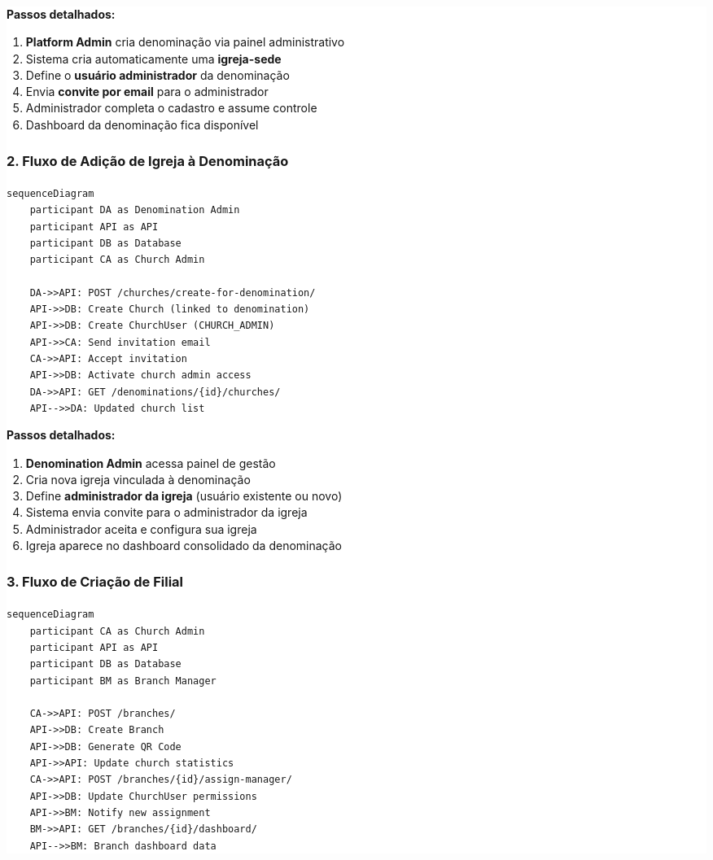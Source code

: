 **Passos detalhados:**

1. **Platform Admin** cria denominação via painel administrativo
2. Sistema cria automaticamente uma **igreja-sede**
3. Define o **usuário administrador** da denominação
4. Envia **convite por email** para o administrador
5. Administrador completa o cadastro e assume controle
6. Dashboard da denominação fica disponível

### **2. Fluxo de Adição de Igreja à Denominação**

```mermaid
sequenceDiagram
    participant DA as Denomination Admin
    participant API as API
    participant DB as Database
    participant CA as Church Admin
    
    DA->>API: POST /churches/create-for-denomination/
    API->>DB: Create Church (linked to denomination)
    API->>DB: Create ChurchUser (CHURCH_ADMIN)
    API->>CA: Send invitation email
    CA->>API: Accept invitation
    API->>DB: Activate church admin access
    DA->>API: GET /denominations/{id}/churches/
    API-->>DA: Updated church list
```

**Passos detalhados:**

1. **Denomination Admin** acessa painel de gestão
2. Cria nova igreja vinculada à denominação
3. Define **administrador da igreja** (usuário existente ou novo)
4. Sistema envia convite para o administrador da igreja
5. Administrador aceita e configura sua igreja
6. Igreja aparece no dashboard consolidado da denominação

### **3. Fluxo de Criação de Filial**

```mermaid
sequenceDiagram
    participant CA as Church Admin
    participant API as API
    participant DB as Database
    participant BM as Branch Manager
    
    CA->>API: POST /branches/
    API->>DB: Create Branch
    API->>DB: Generate QR Code
    API->>API: Update church statistics
    CA->>API: POST /branches/{id}/assign-manager/
    API->>DB: Update ChurchUser permissions
    API->>BM: Notify new assignment
    BM->>API: GET /branches/{id}/dashboard/
    API-->>BM: Branch dashboard data
```
